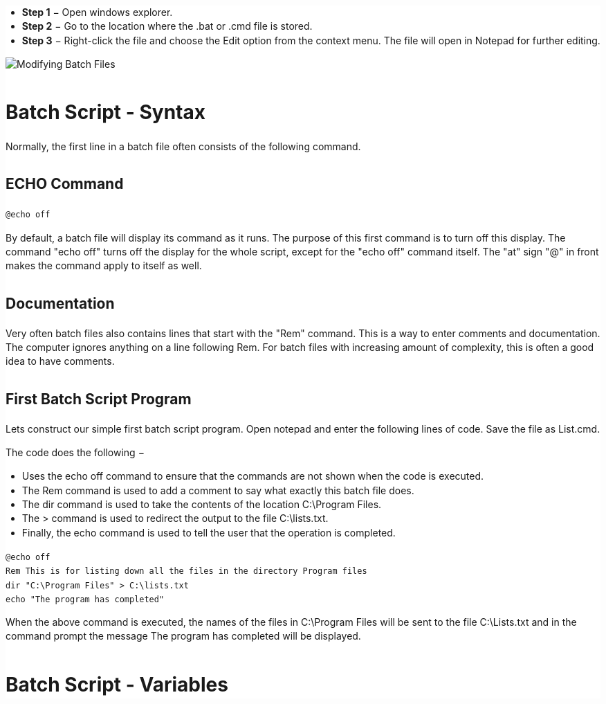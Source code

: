 * **Step 1** − Open windows explorer.
* **Step 2** − Go to the location where the .bat or .cmd file is stored.
* **Step 3** − Right-click the file and choose the Edit option from the context menu. The file will open in Notepad for further editing.

![Modifying Batch Files](imgs/modifying_batch_files.jpg)

# Batch Script - Syntax

Normally, the first line in a batch file often consists of the following command.

## ECHO Command

```
@echo off
```

By default, a batch file will display its command as it runs. The purpose of this first command is to turn off this display. The command "echo off" turns off the display for the whole script, except for the "echo off" command itself. The "at" sign "@" in front makes the command apply to itself as well.

## Documentation

Very often batch files also contains lines that start with the "Rem" command. This is a way to enter comments and documentation. The computer ignores anything on a line following Rem. For batch files with increasing amount of complexity, this is often a good idea to have comments.

## First Batch Script Program

Lets construct our simple first batch script program. Open notepad and enter the following lines of code. Save the file as List.cmd.

The code does the following −

* Uses the echo off command to ensure that the commands are not shown when the code is executed.
* The Rem command is used to add a comment to say what exactly this batch file does.
* The dir command is used to take the contents of the location C:\Program Files.
* The > command is used to redirect the output to the file C:\lists.txt.
* Finally, the echo command is used to tell the user that the operation is completed.

```
@echo off 
Rem This is for listing down all the files in the directory Program files 
dir "C:\Program Files" > C:\lists.txt 
echo "The program has completed"
```

When the above command is executed, the names of the files in C:\Program Files will be sent to the file C:\Lists.txt and in the command prompt the message The program has completed will be displayed.

# Batch Script - Variables
